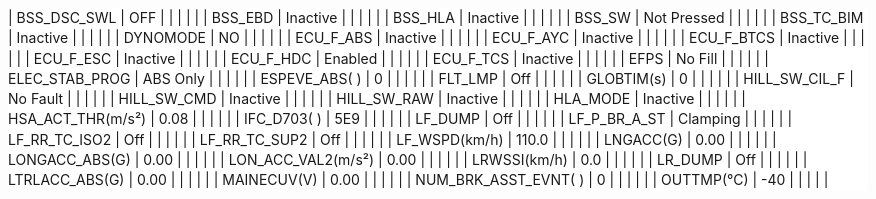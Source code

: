 | BSS_DSC_SWL                | OFF                                               |    |    |    |    |
| BSS_EBD                    | Inactive                                          |    |    |    |    |
| BSS_HLA                    | Inactive                                          |    |    |    |    |
| BSS_SW                     | Not Pressed                                       |    |    |    |    |
| BSS_TC_BIM                 | Inactive                                          |    |    |    |    |
| DYNOMODE                   | NO                                                |    |    |    |    |
| ECU_F_ABS                  | Inactive                                          |    |    |    |    |
| ECU_F_AYC                  | Inactive                                          |    |    |    |    |
| ECU_F_BTCS                 | Inactive                                          |    |    |    |    |
| ECU_F_ESC                  | Inactive                                          |    |    |    |    |
| ECU_F_HDC                  | Enabled                                           |    |    |    |    |
| ECU_F_TCS                  | Inactive                                          |    |    |    |    |
| EFPS                       | No Fill                                           |    |    |    |    |
| ELEC_STAB_PROG             | ABS Only                                          |    |    |    |    |
| ESPEVE_ABS( )              | 0                                                 |    |    |    |    |
| FLT_LMP                    | Off                                               |    |    |    |    |
| GLOBTIM(s)                 | 0                                                 |    |    |    |    |
| HILL_SW_CIL_F              | No Fault                                          |    |    |    |    |
| HILL_SW_CMD                | Inactive                                          |    |    |    |    |
| HILL_SW_RAW                | Inactive                                          |    |    |    |    |
| HLA_MODE                   | Inactive                                          |    |    |    |    |
| HSA_ACT_THR(m/s²)          | 0.08                                              |    |    |    |    |
| IFC_D703( )                | 5E9                                               |    |    |    |    |
| LF_DUMP                    | Off                                               |    |    |    |    |
| LF_P_BR_A_ST               | Clamping                                          |    |    |    |    |
| LF_RR_TC_ISO2              | Off                                               |    |    |    |    |
| LF_RR_TC_SUP2              | Off                                               |    |    |    |    |
| LF_WSPD(km/h)              | 110.0                                             |    |    |    |    |
| LNGACC(G)                  | 0.00                                              |    |    |    |    |
| LONGACC_ABS(G)             | 0.00                                              |    |    |    |    |
| LON_ACC_VAL2(m/s²)         | 0.00                                              |    |    |    |    |
| LRWSSI(km/h)               | 0.0                                               |    |    |    |    |
| LR_DUMP                    | Off                                               |    |    |    |    |
| LTRLACC_ABS(G)             | 0.00                                              |    |    |    |    |
| MAINECUV(V)                | 0.00                                              |    |    |    |    |
| NUM_BRK_ASST_EVNT( )       | 0                                                 |    |    |    |    |
| OUTTMP(°C)                 | -40                                               |    |    |    |    |